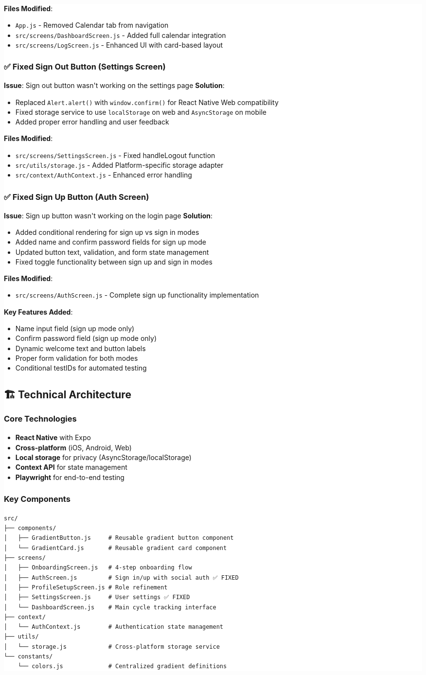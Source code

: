 **Files Modified**:
- `App.js` - Removed Calendar tab from navigation
- `src/screens/DashboardScreen.js` - Added full calendar integration
- `src/screens/LogScreen.js` - Enhanced UI with card-based layout

### ✅ Fixed Sign Out Button (Settings Screen)
**Issue**: Sign out button wasn't working on the settings page
**Solution**: 
- Replaced `Alert.alert()` with `window.confirm()` for React Native Web compatibility
- Fixed storage service to use `localStorage` on web and `AsyncStorage` on mobile
- Added proper error handling and user feedback

**Files Modified**:
- `src/screens/SettingsScreen.js` - Fixed handleLogout function
- `src/utils/storage.js` - Added Platform-specific storage adapter
- `src/context/AuthContext.js` - Enhanced error handling

### ✅ Fixed Sign Up Button (Auth Screen)
**Issue**: Sign up button wasn't working on the login page
**Solution**:
- Added conditional rendering for sign up vs sign in modes
- Added name and confirm password fields for sign up mode
- Updated button text, validation, and form state management
- Fixed toggle functionality between sign up and sign in modes

**Files Modified**:
- `src/screens/AuthScreen.js` - Complete sign up functionality implementation

**Key Features Added**:
- Name input field (sign up mode only)
- Confirm password field (sign up mode only) 
- Dynamic welcome text and button labels
- Proper form validation for both modes
- Conditional testIDs for automated testing

## 🏗️ Technical Architecture

### Core Technologies
- **React Native** with Expo
- **Cross-platform** (iOS, Android, Web)
- **Local storage** for privacy (AsyncStorage/localStorage)
- **Context API** for state management
- **Playwright** for end-to-end testing

### Key Components
```
src/
├── components/
│   ├── GradientButton.js     # Reusable gradient button component
│   └── GradientCard.js       # Reusable gradient card component
├── screens/
│   ├── OnboardingScreen.js   # 4-step onboarding flow
│   ├── AuthScreen.js         # Sign in/up with social auth ✅ FIXED
│   ├── ProfileSetupScreen.js # Role refinement
│   ├── SettingsScreen.js     # User settings ✅ FIXED
│   └── DashboardScreen.js    # Main cycle tracking interface
├── context/
│   └── AuthContext.js        # Authentication state management
├── utils/
│   └── storage.js            # Cross-platform storage service
└── constants/
    └── colors.js             # Centralized gradient definitions
```
